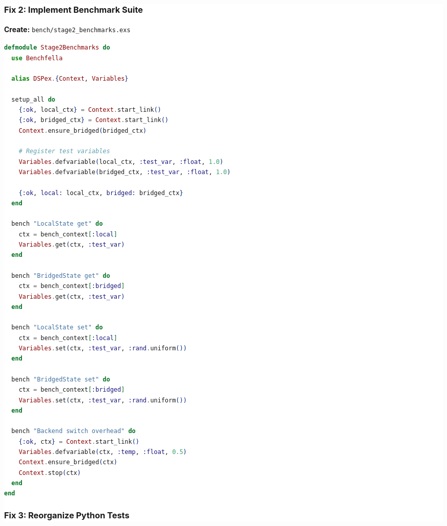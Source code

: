 ### Fix 2: Implement Benchmark Suite

**Create:** `bench/stage2_benchmarks.exs`

```elixir
defmodule Stage2Benchmarks do
  use Benchfella
  
  alias DSPex.{Context, Variables}
  
  setup_all do
    {:ok, local_ctx} = Context.start_link()
    {:ok, bridged_ctx} = Context.start_link()
    Context.ensure_bridged(bridged_ctx)
    
    # Register test variables
    Variables.defvariable(local_ctx, :test_var, :float, 1.0)
    Variables.defvariable(bridged_ctx, :test_var, :float, 1.0)
    
    {:ok, local: local_ctx, bridged: bridged_ctx}
  end
  
  bench "LocalState get" do
    ctx = bench_context[:local]
    Variables.get(ctx, :test_var)
  end
  
  bench "BridgedState get" do
    ctx = bench_context[:bridged]
    Variables.get(ctx, :test_var)
  end
  
  bench "LocalState set" do
    ctx = bench_context[:local]
    Variables.set(ctx, :test_var, :rand.uniform())
  end
  
  bench "BridgedState set" do
    ctx = bench_context[:bridged]
    Variables.set(ctx, :test_var, :rand.uniform())
  end
  
  bench "Backend switch overhead" do
    {:ok, ctx} = Context.start_link()
    Variables.defvariable(ctx, :temp, :float, 0.5)
    Context.ensure_bridged(ctx)
    Context.stop(ctx)
  end
end
```

### Fix 3: Reorganize Python Tests
